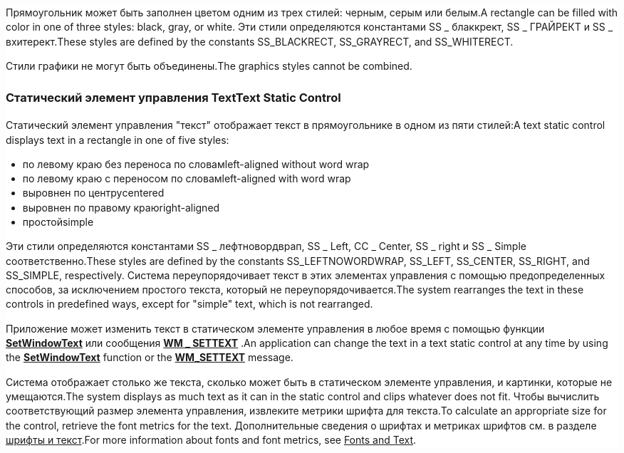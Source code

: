 <span data-ttu-id="c0a28-131">Прямоугольник может быть заполнен цветом одним из трех стилей: черным, серым или белым.</span><span class="sxs-lookup"><span data-stu-id="c0a28-131">A rectangle can be filled with color in one of three styles: black, gray, or white.</span></span> <span data-ttu-id="c0a28-132">Эти стили определяются константами SS \_ блаккрект, SS \_ ГРАЙРЕКТ и SS \_ вхитерект.</span><span class="sxs-lookup"><span data-stu-id="c0a28-132">These styles are defined by the constants SS\_BLACKRECT, SS\_GRAYRECT, and SS\_WHITERECT.</span></span>

<span data-ttu-id="c0a28-133">Стили графики не могут быть объединены.</span><span class="sxs-lookup"><span data-stu-id="c0a28-133">The graphics styles cannot be combined.</span></span>

### <a name="text-static-control"></a><span data-ttu-id="c0a28-134">Статический элемент управления Text</span><span class="sxs-lookup"><span data-stu-id="c0a28-134">Text Static Control</span></span>

<span data-ttu-id="c0a28-135">Статический элемент управления "текст" отображает текст в прямоугольнике в одном из пяти стилей:</span><span class="sxs-lookup"><span data-stu-id="c0a28-135">A text static control displays text in a rectangle in one of five styles:</span></span>

-   <span data-ttu-id="c0a28-136">по левому краю без переноса по словам</span><span class="sxs-lookup"><span data-stu-id="c0a28-136">left-aligned without word wrap</span></span>
-   <span data-ttu-id="c0a28-137">по левому краю с переносом по словам</span><span class="sxs-lookup"><span data-stu-id="c0a28-137">left-aligned with word wrap</span></span>
-   <span data-ttu-id="c0a28-138">выровнен по центру</span><span class="sxs-lookup"><span data-stu-id="c0a28-138">centered</span></span>
-   <span data-ttu-id="c0a28-139">выровнен по правому краю</span><span class="sxs-lookup"><span data-stu-id="c0a28-139">right-aligned</span></span>
-   <span data-ttu-id="c0a28-140">простой</span><span class="sxs-lookup"><span data-stu-id="c0a28-140">simple</span></span>

<span data-ttu-id="c0a28-141">Эти стили определяются константами SS \_ лефтновордврап, SS \_ Left, СС \_ Center, SS \_ right и SS \_ Simple соответственно.</span><span class="sxs-lookup"><span data-stu-id="c0a28-141">These styles are defined by the constants SS\_LEFTNOWORDWRAP, SS\_LEFT, SS\_CENTER, SS\_RIGHT, and SS\_SIMPLE, respectively.</span></span> <span data-ttu-id="c0a28-142">Система переупорядочивает текст в этих элементах управления с помощью предопределенных способов, за исключением простого текста, который не переупорядочивается.</span><span class="sxs-lookup"><span data-stu-id="c0a28-142">The system rearranges the text in these controls in predefined ways, except for "simple" text, which is not rearranged.</span></span>

<span data-ttu-id="c0a28-143">Приложение может изменить текст в статическом элементе управления в любое время с помощью функции [**SetWindowText**](/windows/desktop/api/winuser/nf-winuser-setwindowtexta) или сообщения [**WM \_ SETTEXT**](/windows/desktop/winmsg/wm-settext) .</span><span class="sxs-lookup"><span data-stu-id="c0a28-143">An application can change the text in a text static control at any time by using the [**SetWindowText**](/windows/desktop/api/winuser/nf-winuser-setwindowtexta) function or the [**WM\_SETTEXT**](/windows/desktop/winmsg/wm-settext) message.</span></span>

<span data-ttu-id="c0a28-144">Система отображает столько же текста, сколько может быть в статическом элементе управления, и картинки, которые не умещаются.</span><span class="sxs-lookup"><span data-stu-id="c0a28-144">The system displays as much text as it can in the static control and clips whatever does not fit.</span></span> <span data-ttu-id="c0a28-145">Чтобы вычислить соответствующий размер элемента управления, извлеките метрики шрифта для текста.</span><span class="sxs-lookup"><span data-stu-id="c0a28-145">To calculate an appropriate size for the control, retrieve the font metrics for the text.</span></span> <span data-ttu-id="c0a28-146">Дополнительные сведения о шрифтах и метриках шрифтов см. в разделе [шрифты и текст](/windows/desktop/gdi/fonts-and-text).</span><span class="sxs-lookup"><span data-stu-id="c0a28-146">For more information about fonts and font metrics, see [Fonts and Text](/windows/desktop/gdi/fonts-and-text).</span></span>
